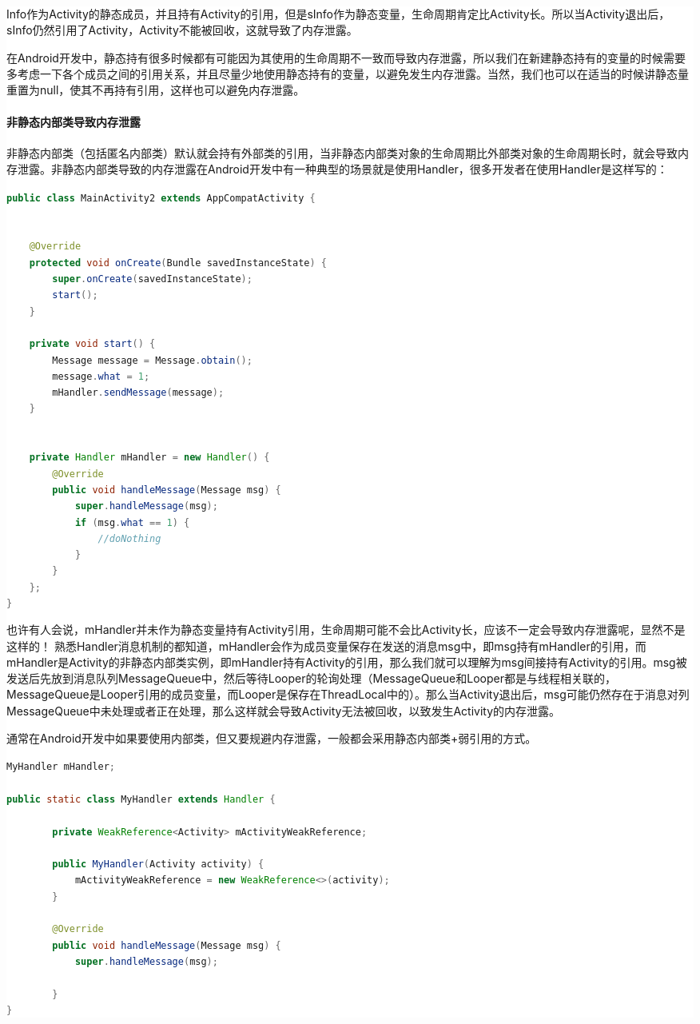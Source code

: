 Info作为Activity的静态成员，并且持有Activity的引用，但是sInfo作为静态变量，生命周期肯定比Activity长。所以当Activity退出后，sInfo仍然引用了Activity，Activity不能被回收，这就导致了内存泄露。

在Android开发中，静态持有很多时候都有可能因为其使用的生命周期不一致而导致内存泄露，所以我们在新建静态持有的变量的时候需要多考虑一下各个成员之间的引用关系，并且尽量少地使用静态持有的变量，以避免发生内存泄露。当然，我们也可以在适当的时候讲静态量重置为null，使其不再持有引用，这样也可以避免内存泄露。

#### 非静态内部类导致内存泄露
非静态内部类（包括匿名内部类）默认就会持有外部类的引用，当非静态内部类对象的生命周期比外部类对象的生命周期长时，就会导致内存泄露。非静态内部类导致的内存泄露在Android开发中有一种典型的场景就是使用Handler，很多开发者在使用Handler是这样写的：

```java
public class MainActivity2 extends AppCompatActivity {


    @Override
    protected void onCreate(Bundle savedInstanceState) {
        super.onCreate(savedInstanceState);
        start();
    }

    private void start() {
        Message message = Message.obtain();
        message.what = 1;
        mHandler.sendMessage(message);
    }


    private Handler mHandler = new Handler() {
        @Override
        public void handleMessage(Message msg) {
            super.handleMessage(msg);
            if (msg.what == 1) {
                //doNothing
            }
        }
    };
}

```
也许有人会说，mHandler并未作为静态变量持有Activity引用，生命周期可能不会比Activity长，应该不一定会导致内存泄露呢，显然不是这样的！ 熟悉Handler消息机制的都知道，mHandler会作为成员变量保存在发送的消息msg中，即msg持有mHandler的引用，而mHandler是Activity的非静态内部类实例，即mHandler持有Activity的引用，那么我们就可以理解为msg间接持有Activity的引用。msg被发送后先放到消息队列MessageQueue中，然后等待Looper的轮询处理（MessageQueue和Looper都是与线程相关联的，MessageQueue是Looper引用的成员变量，而Looper是保存在ThreadLocal中的）。那么当Activity退出后，msg可能仍然存在于消息对列MessageQueue中未处理或者正在处理，那么这样就会导致Activity无法被回收，以致发生Activity的内存泄露。

通常在Android开发中如果要使用内部类，但又要规避内存泄露，一般都会采用静态内部类+弱引用的方式。

```java
MyHandler mHandler;

public static class MyHandler extends Handler {

        private WeakReference<Activity> mActivityWeakReference;

        public MyHandler(Activity activity) {
            mActivityWeakReference = new WeakReference<>(activity);
        }

        @Override
        public void handleMessage(Message msg) {
            super.handleMessage(msg);

        }
}
```
